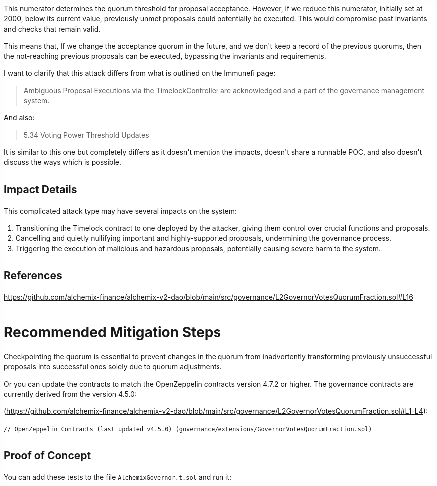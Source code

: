 This numerator determines the quorum threshold for proposal acceptance. However, if we reduce this numerator, initially set at 2000, below its current value, previously unmet proposals could potentially be executed. This would compromise past invariants and checks that remain valid.

This means that, If we change the acceptance quorum in the future, and we don't keep a record of the previous quorums, then the not-reaching previous proposals can be executed, bypassing the invariants and requirements.

I want to clarify that this attack differs from what is outlined on the Immunefi page:

> Ambiguous Proposal Executions via the TimelockController are acknowledged and a part of the governance management system.

And also:

> 5.34 Voting Power Threshold Updates

It is similar to this one but completely differs as it doesn't mention the impacts, doesn't share a runnable POC, and also doesn't discuss the ways which is possible.

## Impact Details
This complicated attack type may have several impacts on the system:

1. Transitioning the Timelock contract to one deployed by the attacker, giving them control over crucial functions and proposals.
2. Cancelling and quietly nullifying important and highly-supported proposals, undermining the governance process.
3. Triggering the execution of malicious and hazardous proposals, potentially causing severe harm to the system.


## References
https://github.com/alchemix-finance/alchemix-v2-dao/blob/main/src/governance/L2GovernorVotesQuorumFraction.sol#L16

# Recommended Mitigation Steps

Checkpointing the quorum is essential to prevent changes in the quorum from inadvertently transforming previously unsuccessful proposals into successful ones solely due to quorum adjustments.

Or you can update the contracts to match the OpenZeppelin contracts version 4.7.2 or higher. The governance contracts are currently derived from the version 4.5.0:

(https://github.com/alchemix-finance/alchemix-v2-dao/blob/main/src/governance/L2GovernorVotesQuorumFraction.sol#L1-L4):

```
// OpenZeppelin Contracts (last updated v4.5.0) (governance/extensions/GovernorVotesQuorumFraction.sol)
```


## Proof of Concept

You can add these tests to the file `AlchemixGovernor.t.sol` and run it:
